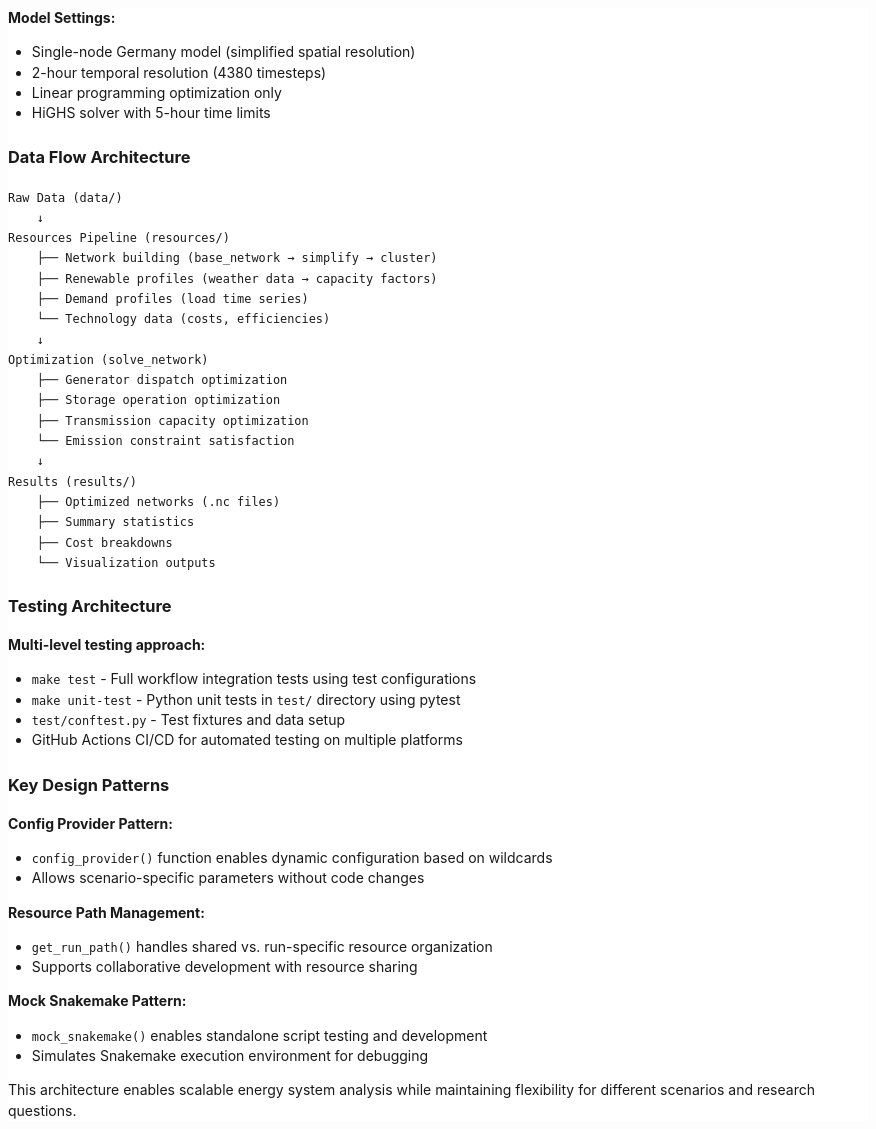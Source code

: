 **Model Settings:**
- Single-node Germany model (simplified spatial resolution)  
- 2-hour temporal resolution (4380 timesteps)
- Linear programming optimization only
- HiGHS solver with 5-hour time limits

### Data Flow Architecture

```
Raw Data (data/)
    ↓
Resources Pipeline (resources/)
    ├── Network building (base_network → simplify → cluster)  
    ├── Renewable profiles (weather data → capacity factors)
    ├── Demand profiles (load time series)  
    └── Technology data (costs, efficiencies)
    ↓
Optimization (solve_network)
    ├── Generator dispatch optimization
    ├── Storage operation optimization  
    ├── Transmission capacity optimization
    └── Emission constraint satisfaction
    ↓
Results (results/)
    ├── Optimized networks (.nc files)
    ├── Summary statistics  
    ├── Cost breakdowns
    └── Visualization outputs
```

### Testing Architecture

**Multi-level testing approach:**
- `make test` - Full workflow integration tests using test configurations
- `make unit-test` - Python unit tests in `test/` directory using pytest
- `test/conftest.py` - Test fixtures and data setup
- GitHub Actions CI/CD for automated testing on multiple platforms

### Key Design Patterns

**Config Provider Pattern:**
- `config_provider()` function enables dynamic configuration based on wildcards
- Allows scenario-specific parameters without code changes

**Resource Path Management:**
- `get_run_path()` handles shared vs. run-specific resource organization
- Supports collaborative development with resource sharing

**Mock Snakemake Pattern:**
- `mock_snakemake()` enables standalone script testing and development
- Simulates Snakemake execution environment for debugging

This architecture enables scalable energy system analysis while maintaining flexibility for different scenarios and research questions.
